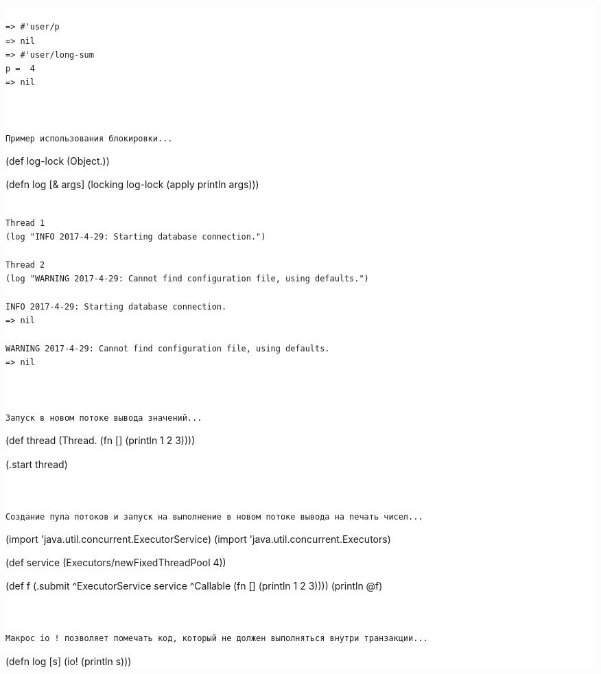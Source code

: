 ```

=> #'user/p
=> nil
=> #'user/long-sum
p =  4
=> nil



Пример использования блокировки...
```
(def log-lock (Object.))

(defn log [& args]
  (locking log-lock
    (apply println args)))
```

Thread 1
(log "INFO 2017-4-29: Starting database connection.")

Thread 2
(log "WARNING 2017-4-29: Cannot find configuration file, using defaults.")

INFO 2017-4-29: Starting database connection.
=> nil

WARNING 2017-4-29: Cannot find configuration file, using defaults.
=> nil



Запуск в новом потоке вывода значений...
```
(def thread (Thread. (fn [] (println 1 2 3))))

(.start thread)
```


Создание пула потоков и запуск на выполнение в новом потоке вывода на печать чисел...
```
(import 'java.util.concurrent.ExecutorService)
(import 'java.util.concurrent.Executors)

(def service (Executors/newFixedThreadPool 4))

(def f (.submit ^ExecutorService service
                ^Callable (fn []
                            (println 1 2 3))))
(println @f)
```


Макрос io ! позволяет помечать код, который не должен выполняться внутри транзакции...
```
(defn log [s]
   (io!
      (println s)))
